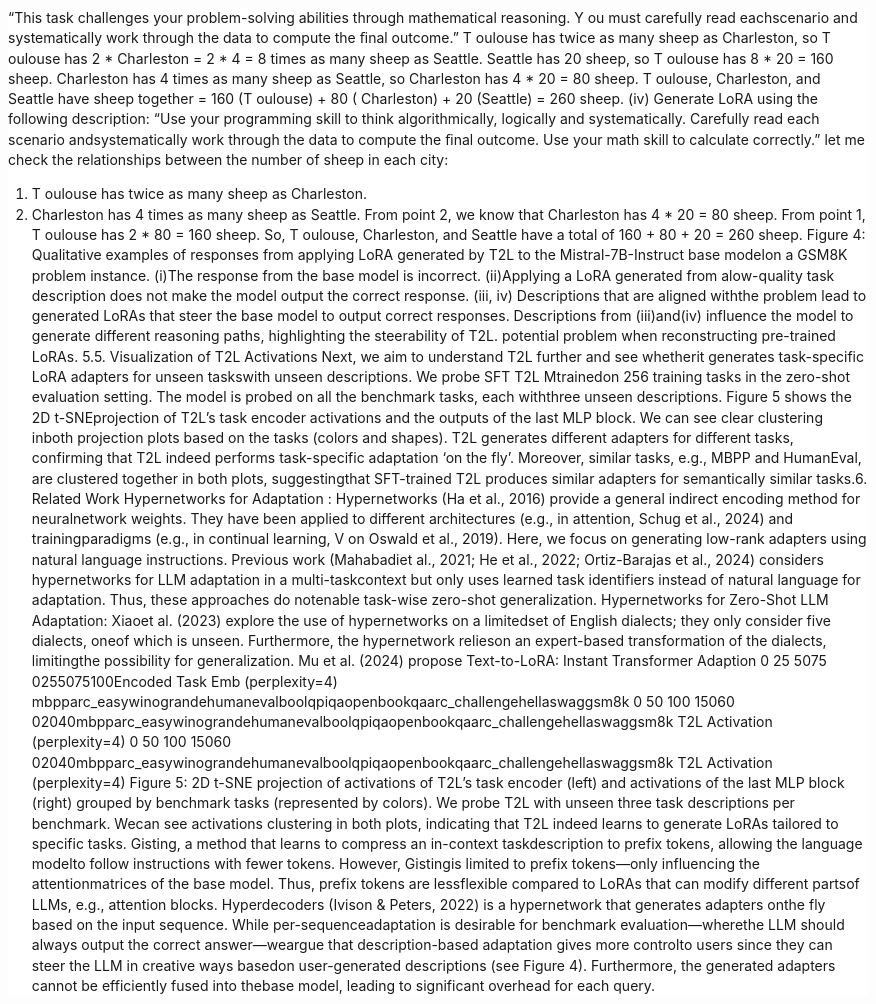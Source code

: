 “This task challenges your problem-solving abilities through mathematical reasoning. Y ou must carefully read eachscenario and systematically work through the data to compute the ﬁnal outcome.” T oulouse has twice as many sheep as Charleston, so T oulouse has 2 * Charleston = 2 * 4 = 8 times as many sheep as Seattle.
Seattle has 20 sheep, so T oulouse has 8 * 20 = 160 sheep.
Charleston has 4 times as many sheep as Seattle, so Charleston has 4 * 20 = 80 sheep.
T oulouse, Charleston, and Seattle have sheep together = 160 (T oulouse) + 80 ( Charleston) + 20 (Seattle) = 260 sheep.
(iv) Generate LoRA using the following description:
“Use your programming skill to think algorithmically, logically and systematically. Carefully read each scenario andsystematically work through the data to compute the ﬁnal outcome. Use your math skill to calculate correctly.” let me check the relationships between the number of sheep in each city:
1. T oulouse has twice as many sheep as Charleston.
2. Charleston has 4 times as many sheep as Seattle.
From point 2, we know that Charleston has 4 * 20 = 80 sheep. From point 1, T oulouse has 2 * 80 = 160 sheep.
So, T oulouse, Charleston, and Seattle have a total of 160 + 80 + 20 = 260 sheep.
Figure 4: Qualitative examples of responses from applying LoRA generated by T2L to the Mistral-7B-Instruct base modelon a GSM8K problem instance. (i)The response from the base model is incorrect. (ii)Applying a LoRA generated from alow-quality task description does not make the model output the correct response. (iii, iv) Descriptions that are aligned withthe problem lead to generated LoRAs that steer the base model to output correct responses. Descriptions from (iii)and(iv) influence the model to generate different reasoning paths, highlighting the steerability of T2L.
potential problem when reconstructing pre-trained LoRAs.
5.5. Visualization of T2L Activations Next, we aim to understand T2L further and see whetherit generates task-specific LoRA adapters for unseen taskswith unseen descriptions. We probe SFT T2L Mtrainedon 256 training tasks in the zero-shot evaluation setting.
The model is probed on all the benchmark tasks, each withthree unseen descriptions. Figure 5 shows the 2D t-SNEprojection of T2L’s task encoder activations and the outputs of the last MLP block. We can see clear clustering inboth projection plots based on the tasks (colors and shapes).
T2L generates different adapters for different tasks, confirming that T2L indeed performs task-specific adaptation ‘on the fly’. Moreover, similar tasks, e.g., MBPP and HumanEval, are clustered together in both plots, suggestingthat SFT-trained T2L produces similar adapters for semantically similar tasks.6. Related Work Hypernetworks for Adaptation : Hypernetworks (Ha et al., 2016) provide a general indirect encoding method for neuralnetwork weights. They have been applied to different architectures (e.g., in attention, Schug et al., 2024) and trainingparadigms (e.g., in continual learning, V on Oswald et al., 2019). Here, we focus on generating low-rank adapters using natural language instructions. Previous work (Mahabadiet al., 2021; He et al., 2022; Ortiz-Barajas et al., 2024) considers hypernetworks for LLM adaptation in a multi-taskcontext but only uses learned task identifiers instead of natural language for adaptation. Thus, these approaches do notenable task-wise zero-shot generalization.
Hypernetworks for Zero-Shot LLM Adaptation: Xiaoet al. (2023) explore the use of hypernetworks on a limitedset of English dialects; they only consider five dialects, oneof which is unseen. Furthermore, the hypernetwork relieson an expert-based transformation of the dialects, limitingthe possibility for generalization. Mu et al. (2024) propose Text-to-LoRA: Instant Transformer Adaption 0 25 5075 0255075100Encoded Task Emb (perplexity=4) mbpparc_easywinograndehumanevalboolqpiqaopenbookqaarc_challengehellaswaggsm8k 0 50 100 15060 02040mbpparc_easywinograndehumanevalboolqpiqaopenbookqaarc_challengehellaswaggsm8k T2L Activation (perplexity=4) 0 50 100 15060 02040mbpparc_easywinograndehumanevalboolqpiqaopenbookqaarc_challengehellaswaggsm8k T2L Activation (perplexity=4) Figure 5: 2D t-SNE projection of activations of T2L’s task encoder (left) and activations of the last MLP block (right) grouped by benchmark tasks (represented by colors). We probe T2L with unseen three task descriptions per benchmark. Wecan see activations clustering in both plots, indicating that T2L indeed learns to generate LoRAs tailored to specific tasks.
Gisting, a method that learns to compress an in-context taskdescription to prefix tokens, allowing the language modelto follow instructions with fewer tokens. However, Gistingis limited to prefix tokens—only influencing the attentionmatrices of the base model. Thus, prefix tokens are lessflexible compared to LoRAs that can modify different partsof LLMs, e.g., attention blocks. Hyperdecoders (Ivison & Peters, 2022) is a hypernetwork that generates adapters onthe fly based on the input sequence. While per-sequenceadaptation is desirable for benchmark evaluation—wherethe LLM should always output the correct answer—weargue that description-based adaptation gives more controlto users since they can steer the LLM in creative ways basedon user-generated descriptions (see Figure 4). Furthermore, the generated adapters cannot be efficiently fused into thebase model, leading to significant overhead for each query.
